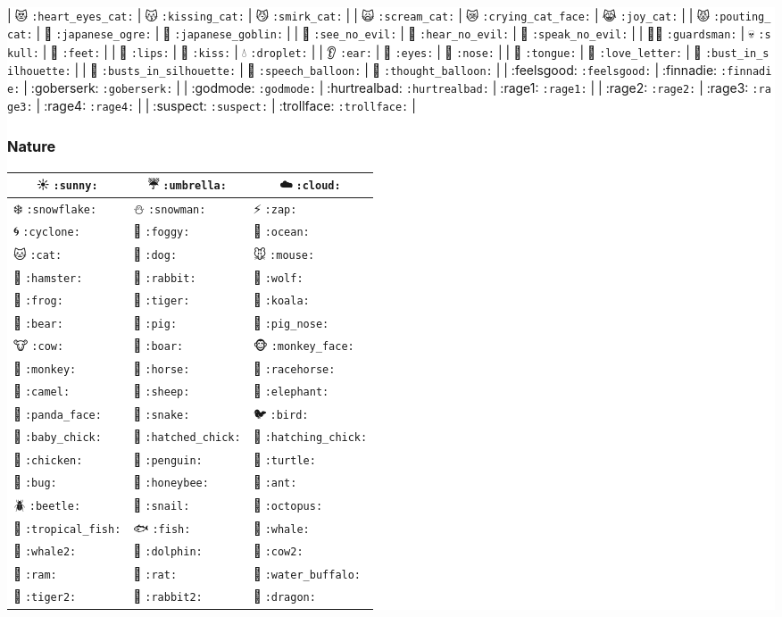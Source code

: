 | :heart_eyes_cat: `:heart_eyes_cat:`                             | :kissing_cat: `:kissing_cat:`                                   | :smirk_cat: `:smirk_cat:`                   |
| :scream_cat: `:scream_cat:`                                     | :crying_cat_face: `:crying_cat_face:`                           | :joy_cat: `:joy_cat:`                       |
| :pouting_cat: `:pouting_cat:`                                   | :japanese_ogre: `:japanese_ogre:`                               | :japanese_goblin: `:japanese_goblin:`       |
| :see_no_evil: `:see_no_evil:`                                   | :hear_no_evil: `:hear_no_evil:`                                 | :speak_no_evil: `:speak_no_evil:`           |
| :guardsman: `:guardsman:`                                       | :skull: `:skull:`                                               | :feet: `:feet:`                             |
| :lips: `:lips:`                                                 | :kiss: `:kiss:`                                                 | :droplet: `:droplet:`                       |
| :ear: `:ear:`                                                   | :eyes: `:eyes:`                                                 | :nose: `:nose:`                             |
| :tongue: `:tongue:`                                             | :love_letter: `:love_letter:`                                   | :bust_in_silhouette: `:bust_in_silhouette:` |
| :busts_in_silhouette: `:busts_in_silhouette:`                   | :speech_balloon: `:speech_balloon:`                             | :thought_balloon: `:thought_balloon:`       |
| :feelsgood: `:feelsgood:`                                       | :finnadie: `:finnadie:`                                         | :goberserk: `:goberserk:`                   |
| :godmode: `:godmode:`                                           | :hurtrealbad: `:hurtrealbad:`                                   | :rage1: `:rage1:`                           |
| :rage2: `:rage2:`                                               | :rage3: `:rage3:`                                               | :rage4: `:rage4:`                           |
| :suspect: `:suspect:`                                           | :trollface: `:trollface:`                                       |

### Nature

| :sunny: `:sunny:`                                               | :umbrella: `:umbrella:`                         | :cloud: `:cloud:`                                             |
| --------------------------------------------------------------- | ----------------------------------------------- | ------------------------------------------------------------- |
| :snowflake: `:snowflake:`                                       | :snowman: `:snowman:`                           | :zap: `:zap:`                                                 |
| :cyclone: `:cyclone:`                                           | :foggy: `:foggy:`                               | :ocean: `:ocean:`                                             |
| :cat: `:cat:`                                                   | :dog: `:dog:`                                   | :mouse: `:mouse:`                                             |
| :hamster: `:hamster:`                                           | :rabbit: `:rabbit:`                             | :wolf: `:wolf:`                                               |
| :frog: `:frog:`                                                 | :tiger: `:tiger:`                               | :koala: `:koala:`                                             |
| :bear: `:bear:`                                                 | :pig: `:pig:`                                   | :pig_nose: `:pig_nose:`                                       |
| :cow: `:cow:`                                                   | :boar: `:boar:`                                 | :monkey_face: `:monkey_face:`                                 |
| :monkey: `:monkey:`                                             | :horse: `:horse:`                               | :racehorse: `:racehorse:`                                     |
| :camel: `:camel:`                                               | :sheep: `:sheep:`                               | :elephant: `:elephant:`                                       |
| :panda_face: `:panda_face:`                                     | :snake: `:snake:`                               | :bird: `:bird:`                                               |
| :baby_chick: `:baby_chick:`                                     | :hatched_chick: `:hatched_chick:`               | :hatching_chick: `:hatching_chick:`                           |
| :chicken: `:chicken:`                                           | :penguin: `:penguin:`                           | :turtle: `:turtle:`                                           |
| :bug: `:bug:`                                                   | :honeybee: `:honeybee:`                         | :ant: `:ant:`                                                 |
| :beetle: `:beetle:`                                             | :snail: `:snail:`                               | :octopus: `:octopus:`                                         |
| :tropical_fish: `:tropical_fish:`                               | :fish: `:fish:`                                 | :whale: `:whale:`                                             |
| :whale2: `:whale2:`                                             | :dolphin: `:dolphin:`                           | :cow2: `:cow2:`                                               |
| :ram: `:ram:`                                                   | :rat: `:rat:`                                   | :water_buffalo: `:water_buffalo:`                             |
| :tiger2: `:tiger2:`                                             | :rabbit2: `:rabbit2:`                           | :dragon: `:dragon:`                                           |